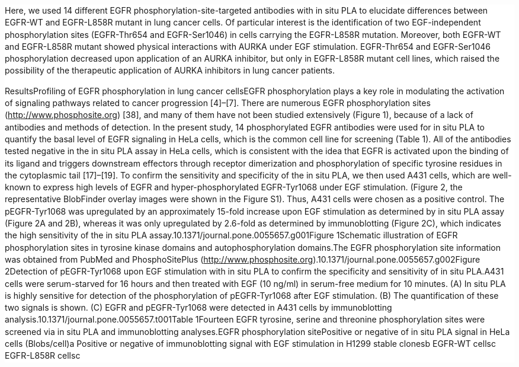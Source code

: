 Here, we used 14 different EGFR phosphorylation-site-targeted antibodies with in situ PLA to elucidate differences between EGFR-WT and EGFR-L858R mutant in lung cancer cells. Of particular interest is the identification of two EGF-independent phosphorylation sites (EGFR-Thr654 and EGFR-Ser1046) in cells carrying the EGFR-L858R mutation. Moreover, both EGFR-WT and EGFR-L858R mutant showed physical interactions with AURKA under EGF stimulation. EGFR-Thr654 and EGFR-Ser1046 phosphorylation decreased upon application of an AURKA inhibitor, but only in EGFR-L858R mutant cell lines, which raised the possibility of the therapeutic application of AURKA inhibitors in lung cancer patients.

ResultsProfiling of EGFR phosphorylation in lung cancer cellsEGFR phosphorylation plays a key role in modulating the activation of signaling pathways related to cancer progression [4]–[7]. There are numerous EGFR phosphorylation sites (http://www.phosphosite.org) [38], and many of them have not been studied extensively (Figure 1), because of a lack of antibodies and methods of detection. In the present study, 14 phosphorylated EGFR antibodies were used for in situ PLA to quantify the basal level of EGFR signaling in HeLa cells, which is the common cell line for screening (Table 1). All of the antibodies tested negative in the in situ PLA assay in HeLa cells, which is consistent with the idea that EGFR is activated upon the binding of its ligand and triggers downstream effectors through receptor dimerization and phosphorylation of specific tyrosine residues in the cytoplasmic tail [17]–[19]. To confirm the sensitivity and specificity of the in situ PLA, we then used A431 cells, which are well-known to express high levels of EGFR and hyper-phosphorylated EGFR-Tyr1068 under EGF stimulation. (Figure 2, the representative BlobFinder overlay images were shown in the Figure S1). Thus, A431 cells were chosen as a positive control. The pEGFR-Tyr1068 was upregulated by an approximately 15-fold increase upon EGF stimulation as determined by in situ PLA assay (Figure 2A and 2B), whereas it was only upregulated by 2.6-fold as determined by immunoblotting (Figure 2C), which indicates the high sensitivity of the in situ PLA assay.10.1371/journal.pone.0055657.g001Figure 1Schematic illustration of EGFR phosphorylation sites in tyrosine kinase domains and autophosphorylation domains.The EGFR phosphorylation site information was obtained from PubMed and PhosphoSitePlus (http://www.phosphosite.org).10.1371/journal.pone.0055657.g002Figure 2Detection of pEGFR-Tyr1068 upon EGF stimulation with in situ PLA to confirm the specificity and sensitivity of in situ PLA.A431 cells were serum-starved for 16 hours and then treated with EGF (10 ng/ml) in serum-free medium for 10 minutes. (A) In situ PLA is highly sensitive for detection of the phosphorylation of pEGFR-Tyr1068 after EGF stimulation. (B) The quantification of these two signals is shown. (C) EGFR and pEGFR-Tyr1068 were detected in A431 cells by immunoblotting analysis.10.1371/journal.pone.0055657.t001Table 1Fourteen EGFR tyrosine, serine and threonine phosphorylation sites were screened via in situ PLA and immunoblotting analyses.EGFR phosphorylation sitePositive or negative of in situ PLA signal in HeLa cells (Blobs/cell)a
Positive or negative of immunoblotting signal with EGF stimulation in H1299 stable clonesb
EGFR-WT cellsc
EGFR-L858R cellsc